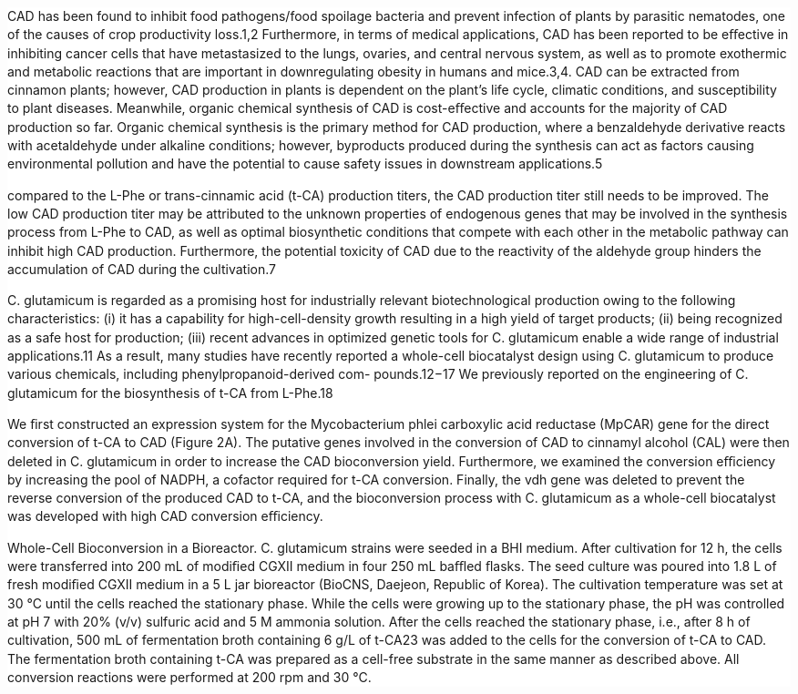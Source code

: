 CAD has been found to inhibit food pathogens/food spoilage bacteria and prevent infection of plants by parasitic nematodes, one of the causes of crop productivity loss.1,2 Furthermore, in terms of medical applications, CAD has
been reported to be eﬀective in inhibiting cancer cells that have metastasized to the lungs, ovaries, and central nervous system, as well as to promote exothermic and metabolic reactions that are important in downregulating obesity in humans and mice.3,4.
CAD can be extracted from cinnamon plants; however, CAD production in plants is dependent on the plant’s life cycle, climatic conditions, and susceptibility to plant diseases. Meanwhile, organic chemical synthesis of CAD is
cost-eﬀective and accounts for the majority of CAD production so far. Organic chemical synthesis is the primary method for CAD production, where a benzaldehyde derivative reacts with acetaldehyde under alkaline conditions; however, byproducts
produced during the synthesis can act as factors causing environmental pollution and have the potential to cause safety issues in downstream applications.5

compared to the L-Phe or trans-cinnamic acid (t-CA) production titers, the CAD production titer still needs to be improved. The low CAD production titer may be attributed to the unknown properties of endogenous genes that may be involved in the synthesis
process from L-Phe to CAD, as well as optimal biosynthetic conditions that compete with each other in the metabolic pathway can inhibit high CAD production. Furthermore, the potential toxicity of CAD due to the reactivity of the aldehyde group hinders the accumulation of CAD during the cultivation.7

C. glutamicum is regarded as a promising host for industrially relevant biotechnological production owing to the following characteristics: (i) it has a capability for high-cell-density growth resulting in a high yield
of target products; (ii) being recognized as a safe host for production; (iii) recent advances in optimized genetic tools for C. glutamicum enable a wide range of industrial applications.11 As a result, many studies have recently reported a whole-cell
biocatalyst design using C. glutamicum to produce various chemicals, including phenylpropanoid-derived com- pounds.12−17 We previously reported on the engineering of C. glutamicum for the biosynthesis of t-CA from L-Phe.18

We ﬁrst constructed an expression system for the Mycobacterium phlei carboxylic acid reductase (MpCAR) gene for the direct conversion of t-CA to CAD (Figure 2A). The putative genes involved in the
conversion of CAD to cinnamyl alcohol (CAL) were then deleted in C. glutamicum in order to increase the CAD bioconversion yield. Furthermore, we examined the conversion eﬃciency by increasing the pool of NADPH, a cofactor required for t-CA conversion. Finally, the vdh gene was deleted
to prevent the reverse conversion of the produced CAD to t-CA, and the bioconversion process with C. glutamicum as a whole-cell biocatalyst was developed with high CAD conversion eﬃciency.

Whole-Cell Bioconversion in a Bioreactor. C. glutamicum strains were seeded in a BHI medium. After cultivation for 12 h, the cells were transferred into 200 mL of modiﬁed CGXII medium in four
250 mL baﬄed ﬂasks. The seed culture was poured into 1.8 L of fresh modiﬁed CGXII medium in a 5 L jar bioreactor (BioCNS, Daejeon, Republic of Korea). The cultivation temperature was set at 30 °C until the cells reached the stationary phase. While the cells were
growing up to the stationary phase, the pH was controlled at pH 7 with 20% (v/v) sulfuric acid and 5 M ammonia solution. After the cells reached the stationary phase, i.e., after 8 h of cultivation, 500 mL of fermentation broth containing 6 g/L of t-CA23 was added to the
cells for the conversion of t-CA to CAD. The fermentation broth containing t-CA was prepared as a cell-free substrate in the same manner as described above. All conversion reactions were performed at 200 rpm and 30 °C.
